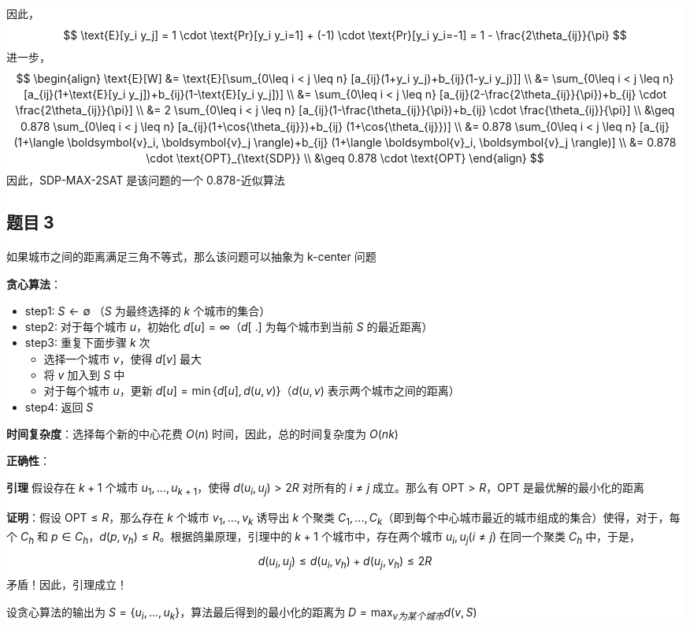 因此，
$$
\text{E}[y_i y_j] = 1 \cdot \text{Pr}[y_i y_i=1] + (-1) \cdot \text{Pr}[y_i y_i=-1] = 1 - \frac{2\theta_{ij}}{\pi}
$$
进一步，
$$
\begin{align}
\text{E}[W] 
&= \text{E}[\sum_{0\leq i < j \leq n} [a_{ij}(1+y_i y_j)+b_{ij}(1-y_i y_j)]] \\
&= \sum_{0\leq i < j \leq n} [a_{ij}(1+\text{E}[y_i y_j])+b_{ij}(1-\text{E}[y_i y_j])] \\
&= \sum_{0\leq i < j \leq n} [a_{ij}(2-\frac{2\theta_{ij}}{\pi})+b_{ij} \cdot \frac{2\theta_{ij}}{\pi}] \\
&= 2 \sum_{0\leq i < j \leq n} [a_{ij}(1-\frac{\theta_{ij}}{\pi})+b_{ij} \cdot \frac{\theta_{ij}}{\pi}] \\
&\geq 0.878 \sum_{0\leq i < j \leq n} [a_{ij}(1+\cos{\theta_{ij}})+b_{ij} (1+\cos{\theta_{ij}})] \\
&= 0.878 \sum_{0\leq i < j \leq n} [a_{ij}(1+\langle \boldsymbol{v}_i, \boldsymbol{v}_j \rangle)+b_{ij} (1+\langle \boldsymbol{v}_i, \boldsymbol{v}_j \rangle)] \\
&= 0.878 \cdot \text{OPT}_{\text{SDP}} \\
&\geq 0.878 \cdot \text{OPT}
\end{align}
$$
因此，SDP-MAX-2SAT 是该问题的一个 $0.878$-近似算法

## 题目 3

如果城市之间的距离满足三角不等式，那么该问题可以抽象为 k-center 问题

**贪心算法**：

- step1: $S \leftarrow \emptyset$ （$S$ 为最终选择的 $k$ 个城市的集合）
- step2: 对于每个城市 $u$，初始化 $d[u]=\infty$（$d[\ .]$ 为每个城市到当前 $S$ 的最近距离）
- step3: 重复下面步骤 $k$ 次
  - 选择一个城市 $v$，使得 $d[v]$ 最大
  - 将 $v$ 加入到 $S$ 中
  - 对于每个城市 $u$，更新 $d[u]=\min\{d[u], d(u,v)\}$（$d(u,v)$ 表示两个城市之间的距离）
- step4: 返回 $S$

**时间复杂度**：选择每个新的中心花费 $O(n)$ 时间，因此，总的时间复杂度为 $O(nk)$

**正确性**：

**引理** 假设存在 $k+1$ 个城市 $u_1,...,u_{k+1}$，使得 $d(u_i,u_j)>2R$ 对所有的 $i \neq j$ 成立。那么有 $\text{OPT}>R$，$\text{OPT}$ 是最优解的最小化的距离

**证明**：假设 $\text{OPT}\leq R$，那么存在 $k$ 个城市 $v_1,...,v_k$ 诱导出 $k$ 个聚类 $C_1,...,C_k$（即到每个中心城市最近的城市组成的集合）使得，对于，每个 $C_h$ 和 $p\in C_h$，$d(p,v_h) \leq R$。根据鸽巢原理，引理中的 $k+1$ 个城市中，存在两个城市 $u_i,u_j(i \neq j)$ 在同一个聚类 $C_h$ 中，于是，
$$
d(u_i,u_j)\leq d(u_i,v_h)+d(u_j,v_h) \leq 2R
$$
矛盾！因此，引理成立！

设贪心算法的输出为 $S=\{u_i,...,u_k\}$，算法最后得到的最小化的距离为 $D=\max_{v为某个城市}{d(v,S)}$
